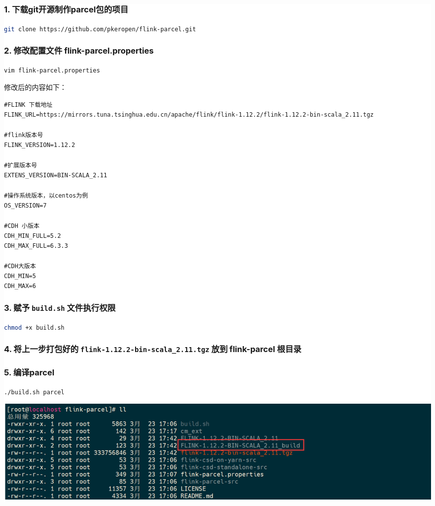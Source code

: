 ### 1. 下载git开源制作parcel包的项目

```bash
git clone https://github.com/pkeropen/flink-parcel.git
```

### 2. 修改配置文件 flink-parcel.properties

```bash
vim flink-parcel.properties
```

修改后的内容如下：

```properties
#FLINK 下载地址
FLINK_URL=https://mirrors.tuna.tsinghua.edu.cn/apache/flink/flink-1.12.2/flink-1.12.2-bin-scala_2.11.tgz

#flink版本号
FLINK_VERSION=1.12.2

#扩展版本号
EXTENS_VERSION=BIN-SCALA_2.11

#操作系统版本，以centos为例
OS_VERSION=7

#CDH 小版本
CDH_MIN_FULL=5.2
CDH_MAX_FULL=6.3.3

#CDH大版本
CDH_MIN=5
CDH_MAX=6
```

### 3. 赋予 `build.sh` 文件执行权限

```bash
chmod +x build.sh
```

### 4. 将上一步打包好的 `flink-1.12.2-bin-scala_2.11.tgz` 放到 flink-parcel 根目录

### 5. 编译parcel

```bash
./build.sh parcel
```

![image-20210323174300848](images/image-20210323174300848.png)
